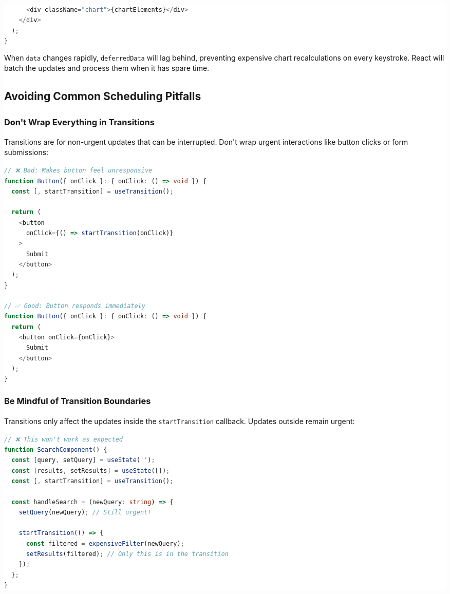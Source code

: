 ```ts
      <div className="chart">{chartElements}</div>
    </div>
  );
}
```

When `data` changes rapidly, `deferredData` will lag behind, preventing expensive chart recalculations on every keystroke. React will batch the updates and process them when it has spare time.

## Avoiding Common Scheduling Pitfalls

### Don't Wrap Everything in Transitions

Transitions are for non-urgent updates that can be interrupted. Don't wrap urgent interactions like button clicks or form submissions:

```ts
// ❌ Bad: Makes button feel unresponsive
function Button({ onClick }: { onClick: () => void }) {
  const [, startTransition] = useTransition();

  return (
    <button
      onClick={() => startTransition(onClick)}
    >
      Submit
    </button>
  );
}

// ✅ Good: Button responds immediately
function Button({ onClick }: { onClick: () => void }) {
  return (
    <button onClick={onClick}>
      Submit
    </button>
  );
}
```

### Be Mindful of Transition Boundaries

Transitions only affect the updates inside the `startTransition` callback. Updates outside remain urgent:

```ts
// ❌ This won't work as expected
function SearchComponent() {
  const [query, setQuery] = useState('');
  const [results, setResults] = useState([]);
  const [, startTransition] = useTransition();

  const handleSearch = (newQuery: string) => {
    setQuery(newQuery); // Still urgent!

    startTransition(() => {
      const filtered = expensiveFilter(newQuery);
      setResults(filtered); // Only this is in the transition
    });
  };
}
```

